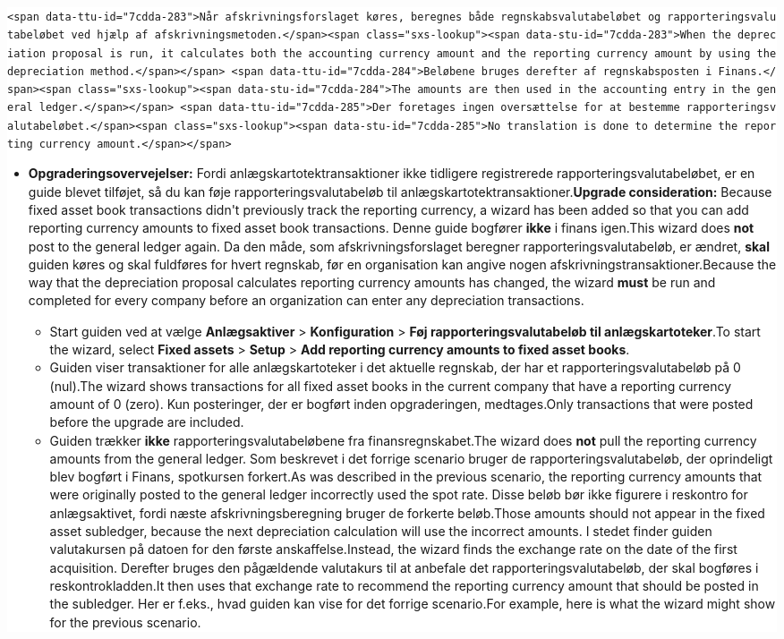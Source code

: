     <span data-ttu-id="7cdda-283">Når afskrivningsforslaget køres, beregnes både regnskabsvalutabeløbet og rapporteringsvalutabeløbet ved hjælp af afskrivningsmetoden.</span><span class="sxs-lookup"><span data-stu-id="7cdda-283">When the depreciation proposal is run, it calculates both the accounting currency amount and the reporting currency amount by using the depreciation method.</span></span> <span data-ttu-id="7cdda-284">Beløbene bruges derefter af regnskabsposten i Finans.</span><span class="sxs-lookup"><span data-stu-id="7cdda-284">The amounts are then used in the accounting entry in the general ledger.</span></span> <span data-ttu-id="7cdda-285">Der foretages ingen oversættelse for at bestemme rapporteringsvalutabeløbet.</span><span class="sxs-lookup"><span data-stu-id="7cdda-285">No translation is done to determine the reporting currency amount.</span></span>

- <span data-ttu-id="7cdda-286">**Opgraderingsovervejelser:** Fordi anlægskartotektransaktioner ikke tidligere registrerede rapporteringsvalutabeløbet, er en guide blevet tilføjet, så du kan føje rapporteringsvalutabeløb til anlægskartotektransaktioner.</span><span class="sxs-lookup"><span data-stu-id="7cdda-286">**Upgrade consideration:** Because fixed asset book transactions didn't previously track the reporting currency, a wizard has been added so that you can add reporting currency amounts to fixed asset book transactions.</span></span> <span data-ttu-id="7cdda-287">Denne guide bogfører **ikke** i finans igen.</span><span class="sxs-lookup"><span data-stu-id="7cdda-287">This wizard does **not** post to the general ledger again.</span></span> <span data-ttu-id="7cdda-288">Da den måde, som afskrivningsforslaget beregner rapporteringsvalutabeløb, er ændret, **skal** guiden køres og skal fuldføres for hvert regnskab, før en organisation kan angive nogen afskrivningstransaktioner.</span><span class="sxs-lookup"><span data-stu-id="7cdda-288">Because the way that the depreciation proposal calculates reporting currency amounts has changed, the wizard **must** be run and completed for every company before an organization can enter any depreciation transactions.</span></span>

    - <span data-ttu-id="7cdda-289">Start guiden ved at vælge **Anlægsaktiver** \> **Konfiguration** \> **Føj rapporteringsvalutabeløb til anlægskartoteker**.</span><span class="sxs-lookup"><span data-stu-id="7cdda-289">To start the wizard, select **Fixed assets** \> **Setup** \> **Add reporting currency amounts to fixed asset books**.</span></span>
    - <span data-ttu-id="7cdda-290">Guiden viser transaktioner for alle anlægskartoteker i det aktuelle regnskab, der har et rapporteringsvalutabeløb på 0 (nul).</span><span class="sxs-lookup"><span data-stu-id="7cdda-290">The wizard shows transactions for all fixed asset books in the current company that have a reporting currency amount of 0 (zero).</span></span> <span data-ttu-id="7cdda-291">Kun posteringer, der er bogført inden opgraderingen, medtages.</span><span class="sxs-lookup"><span data-stu-id="7cdda-291">Only transactions that were posted before the upgrade are included.</span></span>
    - <span data-ttu-id="7cdda-292">Guiden trækker **ikke** rapporteringsvalutabeløbene fra finansregnskabet.</span><span class="sxs-lookup"><span data-stu-id="7cdda-292">The wizard does **not** pull the reporting currency amounts from the general ledger.</span></span> <span data-ttu-id="7cdda-293">Som beskrevet i det forrige scenario bruger de rapporteringsvalutabeløb, der oprindeligt blev bogført i Finans, spotkursen forkert.</span><span class="sxs-lookup"><span data-stu-id="7cdda-293">As was described in the previous scenario, the reporting currency amounts that were originally posted to the general ledger incorrectly used the spot rate.</span></span> <span data-ttu-id="7cdda-294">Disse beløb bør ikke figurere i reskontro for anlægsaktivet, fordi næste afskrivningsberegning bruger de forkerte beløb.</span><span class="sxs-lookup"><span data-stu-id="7cdda-294">Those amounts should not appear in the fixed asset subledger, because the next depreciation calculation will use the incorrect amounts.</span></span> <span data-ttu-id="7cdda-295">I stedet finder guiden valutakursen på datoen for den første anskaffelse.</span><span class="sxs-lookup"><span data-stu-id="7cdda-295">Instead, the wizard finds the exchange rate on the date of the first acquisition.</span></span> <span data-ttu-id="7cdda-296">Derefter bruges den pågældende valutakurs til at anbefale det rapporteringsvalutabeløb, der skal bogføres i reskontrokladden.</span><span class="sxs-lookup"><span data-stu-id="7cdda-296">It then uses that exchange rate to recommend the reporting currency amount that should be posted in the subledger.</span></span> <span data-ttu-id="7cdda-297">Her er f.eks., hvad guiden kan vise for det forrige scenario.</span><span class="sxs-lookup"><span data-stu-id="7cdda-297">For example, here is what the wizard might show for the previous scenario.</span></span>
